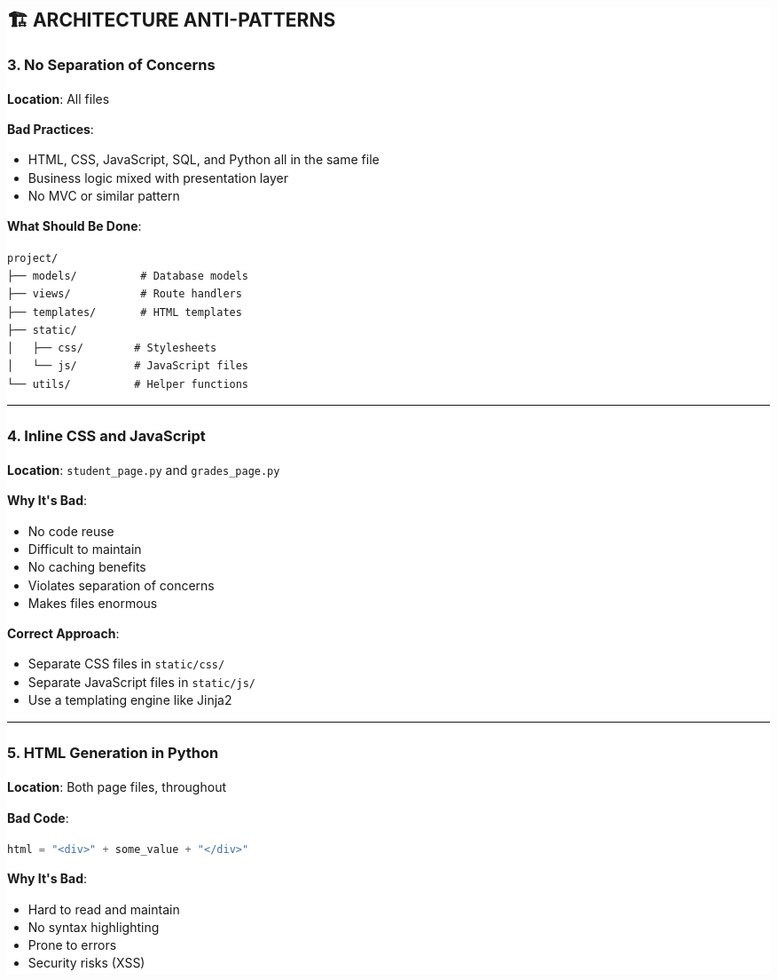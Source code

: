 ## 🏗️ ARCHITECTURE ANTI-PATTERNS

### 3. No Separation of Concerns
**Location**: All files

**Bad Practices**:
- HTML, CSS, JavaScript, SQL, and Python all in the same file
- Business logic mixed with presentation layer
- No MVC or similar pattern

**What Should Be Done**:
```
project/
├── models/          # Database models
├── views/           # Route handlers
├── templates/       # HTML templates
├── static/
│   ├── css/        # Stylesheets
│   └── js/         # JavaScript files
└── utils/          # Helper functions
```

---

### 4. Inline CSS and JavaScript
**Location**: `student_page.py` and `grades_page.py`

**Why It's Bad**:
- No code reuse
- Difficult to maintain
- No caching benefits
- Violates separation of concerns
- Makes files enormous

**Correct Approach**:
- Separate CSS files in `static/css/`
- Separate JavaScript files in `static/js/`
- Use a templating engine like Jinja2

---

### 5. HTML Generation in Python
**Location**: Both page files, throughout

**Bad Code**:
```python
html = "<div>" + some_value + "</div>"
```

**Why It's Bad**:
- Hard to read and maintain
- No syntax highlighting
- Prone to errors
- Security risks (XSS)
